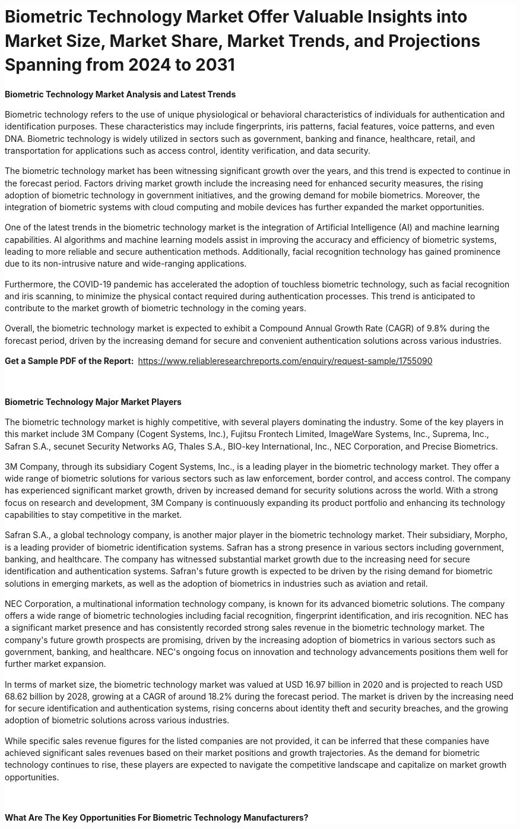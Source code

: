 <p><h1>Biometric Technology Market Offer Valuable Insights into Market Size, Market Share, Market Trends, and Projections Spanning from 2024 to 2031</h1></p><p><strong>Biometric Technology Market Analysis and Latest Trends</strong></p>
<p><p>Biometric technology refers to the use of unique physiological or behavioral characteristics of individuals for authentication and identification purposes. These characteristics may include fingerprints, iris patterns, facial features, voice patterns, and even DNA. Biometric technology is widely utilized in sectors such as government, banking and finance, healthcare, retail, and transportation for applications such as access control, identity verification, and data security.</p><p>The biometric technology market has been witnessing significant growth over the years, and this trend is expected to continue in the forecast period. Factors driving market growth include the increasing need for enhanced security measures, the rising adoption of biometric technology in government initiatives, and the growing demand for mobile biometrics. Moreover, the integration of biometric systems with cloud computing and mobile devices has further expanded the market opportunities.</p><p>One of the latest trends in the biometric technology market is the integration of Artificial Intelligence (AI) and machine learning capabilities. AI algorithms and machine learning models assist in improving the accuracy and efficiency of biometric systems, leading to more reliable and secure authentication methods. Additionally, facial recognition technology has gained prominence due to its non-intrusive nature and wide-ranging applications.</p><p>Furthermore, the COVID-19 pandemic has accelerated the adoption of touchless biometric technology, such as facial recognition and iris scanning, to minimize the physical contact required during authentication processes. This trend is anticipated to contribute to the market growth of biometric technology in the coming years.</p><p>Overall, the biometric technology market is expected to exhibit a Compound Annual Growth Rate (CAGR) of 9.8% during the forecast period, driven by the increasing demand for secure and convenient authentication solutions across various industries.</p></p>
<p><strong>Get a Sample PDF of the Report:&nbsp;</strong> <a href="https://www.reliableresearchreports.com/enquiry/request-sample/1755090">https://www.reliableresearchreports.com/enquiry/request-sample/1755090</a></p>
<p>&nbsp;</p>
<p><strong>Biometric Technology Major Market Players</strong></p>
<p><p>The biometric technology market is highly competitive, with several players dominating the industry. Some of the key players in this market include 3M Company (Cogent Systems, Inc.), Fujitsu Frontech Limited, ImageWare Systems, Inc., Suprema, Inc., Safran S.A., secunet Security Networks AG, Thales S.A., BIO-key International, Inc., NEC Corporation, and Precise Biometrics.</p><p>3M Company, through its subsidiary Cogent Systems, Inc., is a leading player in the biometric technology market. They offer a wide range of biometric solutions for various sectors such as law enforcement, border control, and access control. The company has experienced significant market growth, driven by increased demand for security solutions across the world. With a strong focus on research and development, 3M Company is continuously expanding its product portfolio and enhancing its technology capabilities to stay competitive in the market.</p><p>Safran S.A., a global technology company, is another major player in the biometric technology market. Their subsidiary, Morpho, is a leading provider of biometric identification systems. Safran has a strong presence in various sectors including government, banking, and healthcare. The company has witnessed substantial market growth due to the increasing need for secure identification and authentication systems. Safran's future growth is expected to be driven by the rising demand for biometric solutions in emerging markets, as well as the adoption of biometrics in industries such as aviation and retail.</p><p>NEC Corporation, a multinational information technology company, is known for its advanced biometric solutions. The company offers a wide range of biometric technologies including facial recognition, fingerprint identification, and iris recognition. NEC has a significant market presence and has consistently recorded strong sales revenue in the biometric technology market. The company's future growth prospects are promising, driven by the increasing adoption of biometrics in various sectors such as government, banking, and healthcare. NEC's ongoing focus on innovation and technology advancements positions them well for further market expansion.</p><p>In terms of market size, the biometric technology market was valued at USD 16.97 billion in 2020 and is projected to reach USD 68.62 billion by 2028, growing at a CAGR of around 18.2% during the forecast period. The market is driven by the increasing need for secure identification and authentication systems, rising concerns about identity theft and security breaches, and the growing adoption of biometric solutions across various industries.</p><p>While specific sales revenue figures for the listed companies are not provided, it can be inferred that these companies have achieved significant sales revenues based on their market positions and growth trajectories. As the demand for biometric technology continues to rise, these players are expected to navigate the competitive landscape and capitalize on market growth opportunities.</p></p>
<p>&nbsp;</p>
<p><strong>What Are The Key Opportunities For Biometric Technology Manufacturers?</strong></p>